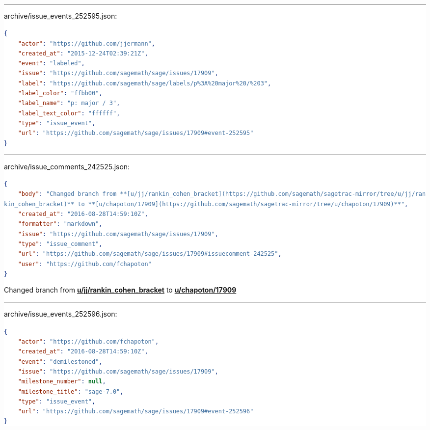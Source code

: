 
---

archive/issue_events_252595.json:
```json
{
    "actor": "https://github.com/jjermann",
    "created_at": "2015-12-24T02:39:21Z",
    "event": "labeled",
    "issue": "https://github.com/sagemath/sage/issues/17909",
    "label": "https://github.com/sagemath/sage/labels/p%3A%20major%20/%203",
    "label_color": "ffbb00",
    "label_name": "p: major / 3",
    "label_text_color": "ffffff",
    "type": "issue_event",
    "url": "https://github.com/sagemath/sage/issues/17909#event-252595"
}
```



---

archive/issue_comments_242525.json:
```json
{
    "body": "Changed branch from **[u/jj/rankin_cohen_bracket](https://github.com/sagemath/sagetrac-mirror/tree/u/jj/rankin_cohen_bracket)** to **[u/chapoton/17909](https://github.com/sagemath/sagetrac-mirror/tree/u/chapoton/17909)**",
    "created_at": "2016-08-28T14:59:10Z",
    "formatter": "markdown",
    "issue": "https://github.com/sagemath/sage/issues/17909",
    "type": "issue_comment",
    "url": "https://github.com/sagemath/sage/issues/17909#issuecomment-242525",
    "user": "https://github.com/fchapoton"
}
```

Changed branch from **[u/jj/rankin_cohen_bracket](https://github.com/sagemath/sagetrac-mirror/tree/u/jj/rankin_cohen_bracket)** to **[u/chapoton/17909](https://github.com/sagemath/sagetrac-mirror/tree/u/chapoton/17909)**



---

archive/issue_events_252596.json:
```json
{
    "actor": "https://github.com/fchapoton",
    "created_at": "2016-08-28T14:59:10Z",
    "event": "demilestoned",
    "issue": "https://github.com/sagemath/sage/issues/17909",
    "milestone_number": null,
    "milestone_title": "sage-7.0",
    "type": "issue_event",
    "url": "https://github.com/sagemath/sage/issues/17909#event-252596"
}
```
